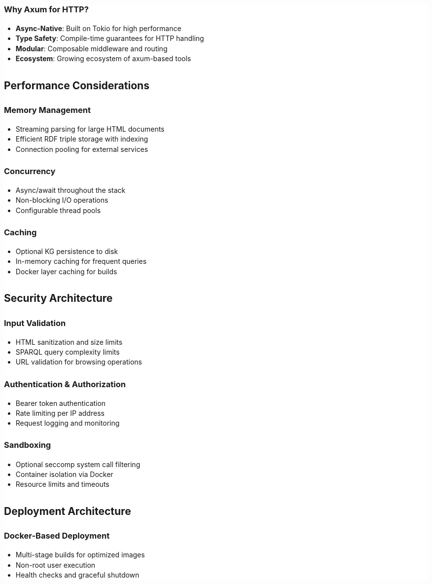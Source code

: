 ### Why Axum for HTTP?

- **Async-Native**: Built on Tokio for high performance
- **Type Safety**: Compile-time guarantees for HTTP handling
- **Modular**: Composable middleware and routing
- **Ecosystem**: Growing ecosystem of axum-based tools

## Performance Considerations

### Memory Management
- Streaming parsing for large HTML documents
- Efficient RDF triple storage with indexing
- Connection pooling for external services

### Concurrency
- Async/await throughout the stack
- Non-blocking I/O operations
- Configurable thread pools

### Caching
- Optional KG persistence to disk
- In-memory caching for frequent queries
- Docker layer caching for builds

## Security Architecture

### Input Validation
- HTML sanitization and size limits
- SPARQL query complexity limits
- URL validation for browsing operations

### Authentication & Authorization
- Bearer token authentication
- Rate limiting per IP address
- Request logging and monitoring

### Sandboxing
- Optional seccomp system call filtering
- Container isolation via Docker
- Resource limits and timeouts

## Deployment Architecture

### Docker-Based Deployment
- Multi-stage builds for optimized images
- Non-root user execution
- Health checks and graceful shutdown
